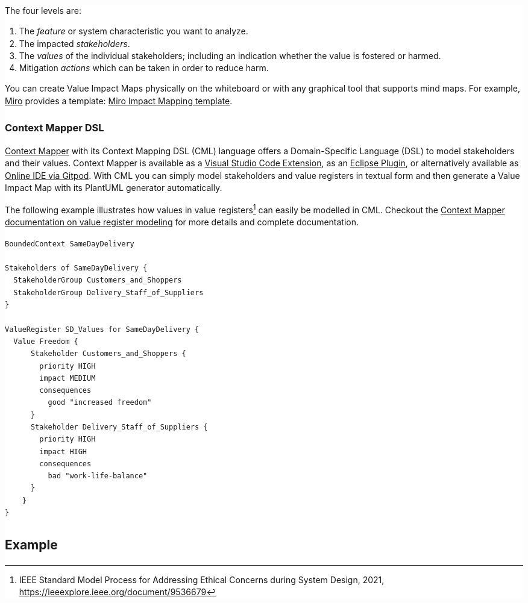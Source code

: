 The four levels are:

 1. The *feature* or system characteristic you want to analyze.
 2. The impacted *stakeholders*.
 3. The *values* of the individual stakeholders; including an indication whether the value is fostered or harmed.
 4. Mitigation *actions* which can be taken in order to reduce harm.

You can create Value Impact Maps physically on the whiteboard or with any graphical tool that supports mind maps. For example, [Miro](https://miro.com) provides a template: [Miro Impact Mapping template](https://miro.com/templates/impact-mapping/).

### Context Mapper DSL

[Context Mapper](https://contextmapper.org/) with its Context Mapping DSL (CML) language offers a Domain-Specific Language (DSL) to model stakeholders and their values. Context Mapper is available as a [Visual Studio Code Extension](https://contextmapper.org/docs/vs-code/), as an [Eclipse Plugin](https://contextmapper.org/docs/eclipse/), or alternatively available as [Online IDE via Gitpod](https://contextmapper.org/docs/online-ide/). With CML you can simply model stakeholders and value registers in textual form and then generate a Value Impact Map with its PlantUML generator automatically. 

The following example illustrates how values in value registers[^1] can easily be modelled in CML. Checkout the [Context Mapper documentation on value register modeling](https://contextmapper.org/docs/value-registers/) for more details and complete documentation.

```cml
BoundedContext SameDayDelivery

Stakeholders of SameDayDelivery {
  StakeholderGroup Customers_and_Shoppers
  StakeholderGroup Delivery_Staff_of_Suppliers
}

ValueRegister SD_Values for SameDayDelivery {  
  Value Freedom {
      Stakeholder Customers_and_Shoppers {
        priority HIGH
        impact MEDIUM
        consequences
          good "increased freedom"
      }
      Stakeholder Delivery_Staff_of_Suppliers {
        priority HIGH
        impact HIGH
        consequences
          bad "work-life-balance"
      }
    }
}
```

## Example


[^1]: IEEE Standard Model Process for Addressing Ethical Concerns during System Design, 2021, <https://ieeexplore.ieee.org/document/9536679>
[^2]: Value-Based Engineering - A Guide to Building Ethical Technology for Humanity, Sarah Spiekermann, 2023, <https://doi.org/10.1515/9783110793383>
[^3]: Proctive Consider, Analyze, Review, Evaluate (CARE), <https://ethics.acm.org/wp-content/uploads/2021/03/Proactive-CARE-for-Computing-Professionals.pdf>
[^4]: Software Development Impact Statements (SoDIS), <https://doi.org/10.17705/1CAIS.01540>
[^5]: Consequence Scanning, <https://doteveryone.org.uk/project/consequence-scanning/>